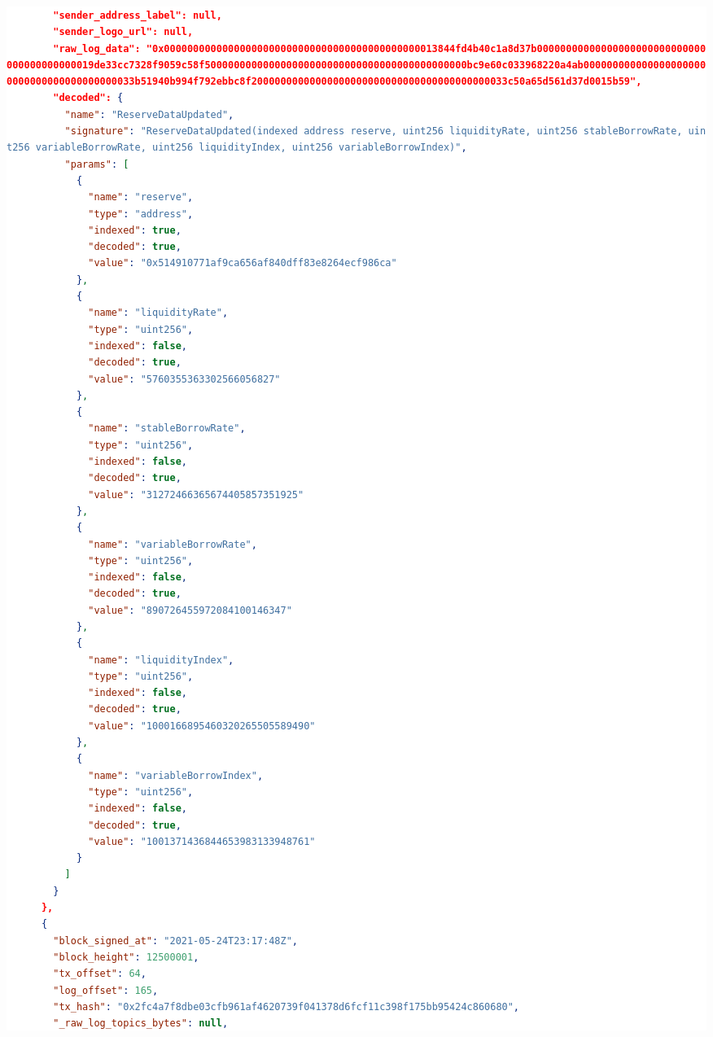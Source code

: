 ```json
        "sender_address_label": null,
        "sender_logo_url": null,
        "raw_log_data": "0x00000000000000000000000000000000000000000000013844fd4b40c1a8d37b00000000000000000000000000000000000000000019de33cc7328f9059c58f500000000000000000000000000000000000000000000bc9e60c033968220a4ab0000000000000000000000000000000000000000033b51940b994f792ebbc8f20000000000000000000000000000000000000000033c50a65d561d37d0015b59",
        "decoded": {
          "name": "ReserveDataUpdated",
          "signature": "ReserveDataUpdated(indexed address reserve, uint256 liquidityRate, uint256 stableBorrowRate, uint256 variableBorrowRate, uint256 liquidityIndex, uint256 variableBorrowIndex)",
          "params": [
            {
              "name": "reserve",
              "type": "address",
              "indexed": true,
              "decoded": true,
              "value": "0x514910771af9ca656af840dff83e8264ecf986ca"
            },
            {
              "name": "liquidityRate",
              "type": "uint256",
              "indexed": false,
              "decoded": true,
              "value": "5760355363302566056827"
            },
            {
              "name": "stableBorrowRate",
              "type": "uint256",
              "indexed": false,
              "decoded": true,
              "value": "31272466365674405857351925"
            },
            {
              "name": "variableBorrowRate",
              "type": "uint256",
              "indexed": false,
              "decoded": true,
              "value": "890726455972084100146347"
            },
            {
              "name": "liquidityIndex",
              "type": "uint256",
              "indexed": false,
              "decoded": true,
              "value": "1000166895460320265505589490"
            },
            {
              "name": "variableBorrowIndex",
              "type": "uint256",
              "indexed": false,
              "decoded": true,
              "value": "1001371436844653983133948761"
            }
          ]
        }
      },
      {
        "block_signed_at": "2021-05-24T23:17:48Z",
        "block_height": 12500001,
        "tx_offset": 64,
        "log_offset": 165,
        "tx_hash": "0x2fc4a7f8dbe03cfb961af4620739f041378d6fcf11c398f175bb95424c860680",
        "_raw_log_topics_bytes": null,
```